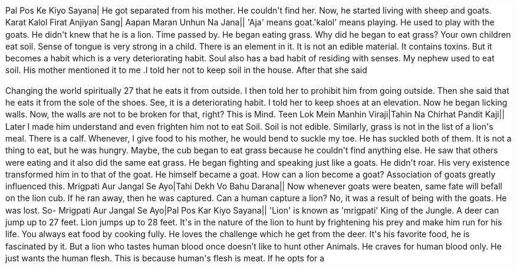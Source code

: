 Pal Pos Ke Kiyo Sayana|
He got separated from his mother. He couldn't find her.
Now, he started living with sheep and goats.
Karat Kalol Firat Anjiyan Sang|
Aapan Maran Unhun Na Jana||
'Aja' means goat.'kalol' means playing. He used to play
with the goats. He didn't knew that he is a lion. Time
passed by. He began eating grass. Why did he began to eat
grass? Your own children eat soil. Sense of tongue is very
strong in a child. There is an element in it. It is not an
edible material. It contains toxins. But it becomes a habit
which is a very deteriorating habit.
Soul also has a bad habit of residing with senses. My
nephew used to eat soil. His mother mentioned it to me .I
told her not to keep soil in the house. After that she said


Changing the world spiritually 27
that he eats it from outside. I then told her to prohibit him
from going outside. Then she said that he eats it from the
sole of the shoes. See, it is a deteriorating habit. I told her
to keep shoes at an elevation. Now he began licking walls.
Now, the walls are not to be broken for that, right? This is
Mind.
Teen Lok Mein Manhin Viraji|Tahin Na Chirhat Pandit Kaji||
Later I made him understand and even frighten him not
to eat Soil. Soil is not edible. Similarly, grass is not in the
list of a lion's meal.
There is a calf. Whenever, I give food to his mother, he
would bend to suckle my toe. He has suckled both of them.
It is not a thing to eat, but he was hungry.
Maybe, the cub began to eat grass because he couldn't
find anything else. He saw that others were eating and it
also did the same eat grass. He began fighting and speaking
just like a goats. He didn't roar. His very existence
transformed him in to that of the goat. He himself became
a goat. How can a lion become a goat? Association of
goats greatly influenced this.
Mrigpati Aur Jangal Se Ayo|Tahi Dekh Vo Bahu Darana||
Now whenever goats were beaten, same fate will befall
on the lion cub. If he ran away, then he was captured. Can
a human capture a lion? No, it was a result of being with
the goats. He was lost. So-
Mrigpati Aur Jangal Se Ayo|Pal Pos Kar Kiyo Sayana||
'Lion' is known as 'mrigpati' King of the Jungle. A deer
can jump up to 27 feet. Lion jumps up to 28 feet. It's in the
nature of the lion to hunt by frightening his prey and make
him run for his life. You always eat food by cooking fully.
He loves the challenge which he get from the deer. It's his
favorite food, he is fascinated by it. But a lion who tastes
human blood once doesn’t like to hunt other Animals. He
craves for human blood only. He just wants the human
flesh. This is because human's flesh is meat. If he opts for a

